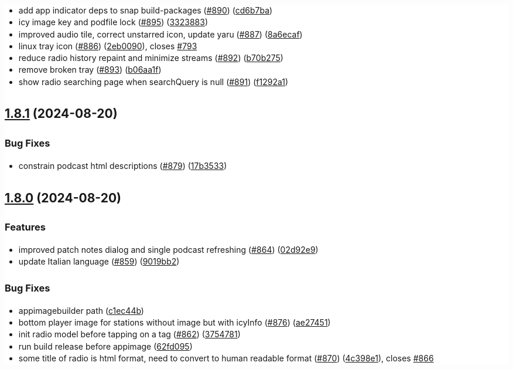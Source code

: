 * add app indicator deps to snap build-packages ([#890](https://github.com/ubuntu-flutter-community/musicpod/issues/890)) ([cd6b7ba](https://github.com/ubuntu-flutter-community/musicpod/commit/cd6b7bac1227d5bf4a586b5f596f6332b3a1dba1))
* icy image key and podfile lock ([#895](https://github.com/ubuntu-flutter-community/musicpod/issues/895)) ([3323883](https://github.com/ubuntu-flutter-community/musicpod/commit/3323883f4aedfffae50036cc6f158fe1556c4f2f))
* improved audio tile, correct unstarred icon, update yaru ([#887](https://github.com/ubuntu-flutter-community/musicpod/issues/887)) ([8a6ecaf](https://github.com/ubuntu-flutter-community/musicpod/commit/8a6ecaff8c4a99f8e73b6842c10fa2f37d5b7283))
* linux tray icon ([#886](https://github.com/ubuntu-flutter-community/musicpod/issues/886)) ([2eb0090](https://github.com/ubuntu-flutter-community/musicpod/commit/2eb0090aa26984b320c99797d97bc73d0e2d60f0)), closes [#793](https://github.com/ubuntu-flutter-community/musicpod/issues/793)
* reduce radio history repaint and minimize streams ([#892](https://github.com/ubuntu-flutter-community/musicpod/issues/892)) ([b70b275](https://github.com/ubuntu-flutter-community/musicpod/commit/b70b275e4494b8ccaa5e834972da54df2b6e58b0))
* remove broken tray ([#893](https://github.com/ubuntu-flutter-community/musicpod/issues/893)) ([b06aa1f](https://github.com/ubuntu-flutter-community/musicpod/commit/b06aa1f706732d138fc8c22b0f06393be5f81943))
* show radio searching page when searchQuery is null ([#891](https://github.com/ubuntu-flutter-community/musicpod/issues/891)) ([f1292a1](https://github.com/ubuntu-flutter-community/musicpod/commit/f1292a1d9b464da97396229b361171abe48c552d))

## [1.8.1](https://github.com/ubuntu-flutter-community/musicpod/compare/v1.8.0...v1.8.1) (2024-08-20)


### Bug Fixes

* constrain podcast html descriptions ([#879](https://github.com/ubuntu-flutter-community/musicpod/issues/879)) ([17b3533](https://github.com/ubuntu-flutter-community/musicpod/commit/17b3533261a4154b6c04b26694ac003e9ff67303))

## [1.8.0](https://github.com/ubuntu-flutter-community/musicpod/compare/1.6.0...v1.8.0) (2024-08-20)


### Features

* improved patch notes dialog and single podcast refreshing ([#864](https://github.com/ubuntu-flutter-community/musicpod/issues/864)) ([02d92e9](https://github.com/ubuntu-flutter-community/musicpod/commit/02d92e943af1b69e4c772316e64320c11a748f11))
* update Italian language ([#859](https://github.com/ubuntu-flutter-community/musicpod/issues/859)) ([9019bb2](https://github.com/ubuntu-flutter-community/musicpod/commit/9019bb2cb5d519e57ce7588d9bdd54b0b831872f))


### Bug Fixes

* appimagebuilder path ([c1ec44b](https://github.com/ubuntu-flutter-community/musicpod/commit/c1ec44bfb707b750bfe0859337ca4892bb41596e))
* bottom player image for stations without image but with icyInfo ([#876](https://github.com/ubuntu-flutter-community/musicpod/issues/876)) ([ae27451](https://github.com/ubuntu-flutter-community/musicpod/commit/ae2745168760f9bc69bc902f199157fd82efd072))
* init radio model before tapping on a tag ([#862](https://github.com/ubuntu-flutter-community/musicpod/issues/862)) ([3754781](https://github.com/ubuntu-flutter-community/musicpod/commit/3754781b86cefb1720f5fc62b6ec4d02ed1c06b6))
* run build release before appimage ([62fd095](https://github.com/ubuntu-flutter-community/musicpod/commit/62fd095aa82c53d5cd7ae5e8f8bfa4b9096d37e1))
* some title of radio is html format, need to convert to human readable format ([#870](https://github.com/ubuntu-flutter-community/musicpod/issues/870)) ([4c398e1](https://github.com/ubuntu-flutter-community/musicpod/commit/4c398e1d7904d2e837cb2fc1c6160539f2bce236)), closes [#866](https://github.com/ubuntu-flutter-community/musicpod/issues/866)
